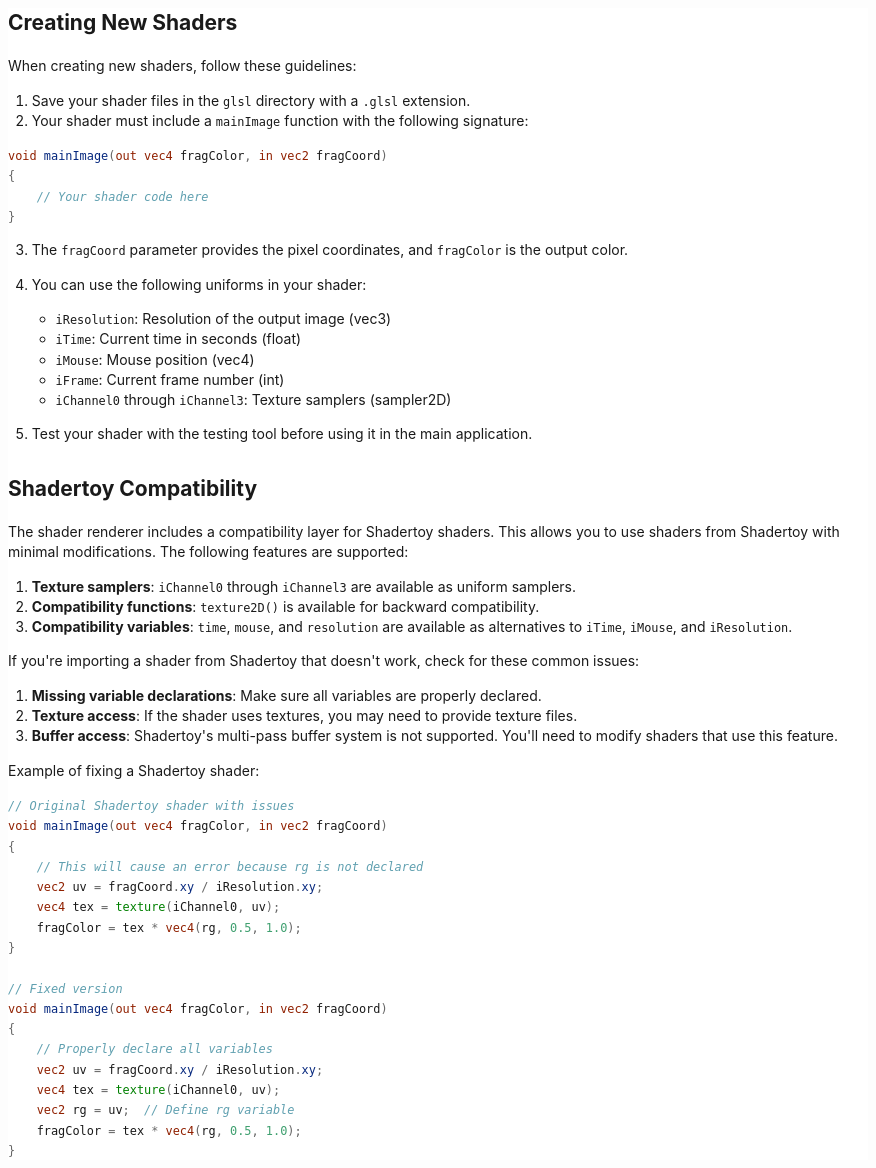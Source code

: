 ## Creating New Shaders

When creating new shaders, follow these guidelines:

1. Save your shader files in the `glsl` directory with a `.glsl` extension.
2. Your shader must include a `mainImage` function with the following signature:

```glsl
void mainImage(out vec4 fragColor, in vec2 fragCoord)
{
    // Your shader code here
}
```

3. The `fragCoord` parameter provides the pixel coordinates, and `fragColor` is the output color.
4. You can use the following uniforms in your shader:
   - `iResolution`: Resolution of the output image (vec3)
   - `iTime`: Current time in seconds (float)
   - `iMouse`: Mouse position (vec4)
   - `iFrame`: Current frame number (int)
   - `iChannel0` through `iChannel3`: Texture samplers (sampler2D)

5. Test your shader with the testing tool before using it in the main application.

## Shadertoy Compatibility

The shader renderer includes a compatibility layer for Shadertoy shaders. This allows you to use shaders from Shadertoy with minimal modifications. The following features are supported:

1. **Texture samplers**: `iChannel0` through `iChannel3` are available as uniform samplers.
2. **Compatibility functions**: `texture2D()` is available for backward compatibility.
3. **Compatibility variables**: `time`, `mouse`, and `resolution` are available as alternatives to `iTime`, `iMouse`, and `iResolution`.

If you're importing a shader from Shadertoy that doesn't work, check for these common issues:

1. **Missing variable declarations**: Make sure all variables are properly declared.
2. **Texture access**: If the shader uses textures, you may need to provide texture files.
3. **Buffer access**: Shadertoy's multi-pass buffer system is not supported. You'll need to modify shaders that use this feature.

Example of fixing a Shadertoy shader:

```glsl
// Original Shadertoy shader with issues
void mainImage(out vec4 fragColor, in vec2 fragCoord)
{
    // This will cause an error because rg is not declared
    vec2 uv = fragCoord.xy / iResolution.xy;
    vec4 tex = texture(iChannel0, uv);
    fragColor = tex * vec4(rg, 0.5, 1.0);
}

// Fixed version
void mainImage(out vec4 fragColor, in vec2 fragCoord)
{
    // Properly declare all variables
    vec2 uv = fragCoord.xy / iResolution.xy;
    vec4 tex = texture(iChannel0, uv);
    vec2 rg = uv;  // Define rg variable
    fragColor = tex * vec4(rg, 0.5, 1.0);
}
```

